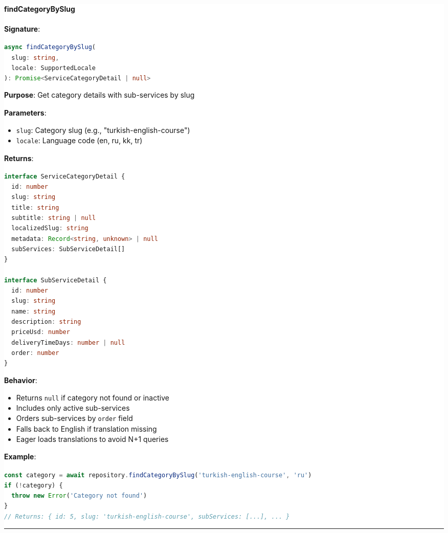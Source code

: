 
#### findCategoryBySlug

**Signature**:
```typescript
async findCategoryBySlug(
  slug: string,
  locale: SupportedLocale
): Promise<ServiceCategoryDetail | null>
```

**Purpose**: Get category details with sub-services by slug

**Parameters**:
- `slug`: Category slug (e.g., "turkish-english-course")
- `locale`: Language code (en, ru, kk, tr)

**Returns**:
```typescript
interface ServiceCategoryDetail {
  id: number
  slug: string
  title: string
  subtitle: string | null
  localizedSlug: string
  metadata: Record<string, unknown> | null
  subServices: SubServiceDetail[]
}

interface SubServiceDetail {
  id: number
  slug: string
  name: string
  description: string
  priceUsd: number
  deliveryTimeDays: number | null
  order: number
}
```

**Behavior**:
- Returns `null` if category not found or inactive
- Includes only active sub-services
- Orders sub-services by `order` field
- Falls back to English if translation missing
- Eager loads translations to avoid N+1 queries

**Example**:
```typescript
const category = await repository.findCategoryBySlug('turkish-english-course', 'ru')
if (!category) {
  throw new Error('Category not found')
}
// Returns: { id: 5, slug: 'turkish-english-course', subServices: [...], ... }
```

---